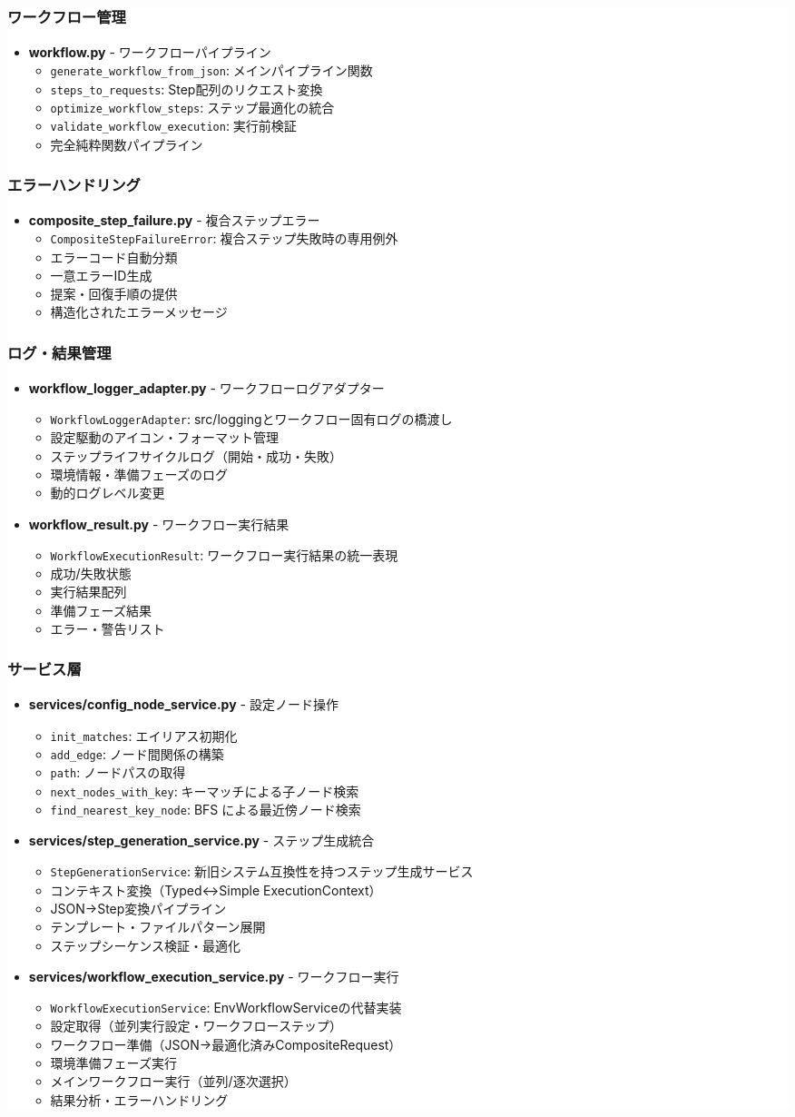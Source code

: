 ### ワークフロー管理
- **workflow.py** - ワークフローパイプライン
  - `generate_workflow_from_json`: メインパイプライン関数
  - `steps_to_requests`: Step配列のリクエスト変換
  - `optimize_workflow_steps`: ステップ最適化の統合
  - `validate_workflow_execution`: 実行前検証
  - 完全純粋関数パイプライン

### エラーハンドリング
- **composite_step_failure.py** - 複合ステップエラー
  - `CompositeStepFailureError`: 複合ステップ失敗時の専用例外
  - エラーコード自動分類
  - 一意エラーID生成
  - 提案・回復手順の提供
  - 構造化されたエラーメッセージ

### ログ・結果管理
- **workflow_logger_adapter.py** - ワークフローログアダプター
  - `WorkflowLoggerAdapter`: src/loggingとワークフロー固有ログの橋渡し
  - 設定駆動のアイコン・フォーマット管理
  - ステップライフサイクルログ（開始・成功・失敗）
  - 環境情報・準備フェーズのログ
  - 動的ログレベル変更

- **workflow_result.py** - ワークフロー実行結果
  - `WorkflowExecutionResult`: ワークフロー実行結果の統一表現
  - 成功/失敗状態
  - 実行結果配列
  - 準備フェーズ結果
  - エラー・警告リスト

### サービス層
- **services/config_node_service.py** - 設定ノード操作
  - `init_matches`: エイリアス初期化
  - `add_edge`: ノード間関係の構築
  - `path`: ノードパスの取得
  - `next_nodes_with_key`: キーマッチによる子ノード検索
  - `find_nearest_key_node`: BFS による最近傍ノード検索

- **services/step_generation_service.py** - ステップ生成統合
  - `StepGenerationService`: 新旧システム互換性を持つステップ生成サービス
  - コンテキスト変換（Typed↔Simple ExecutionContext）
  - JSON→Step変換パイプライン
  - テンプレート・ファイルパターン展開
  - ステップシーケンス検証・最適化

- **services/workflow_execution_service.py** - ワークフロー実行
  - `WorkflowExecutionService`: EnvWorkflowServiceの代替実装
  - 設定取得（並列実行設定・ワークフローステップ）
  - ワークフロー準備（JSON→最適化済みCompositeRequest）
  - 環境準備フェーズ実行
  - メインワークフロー実行（並列/逐次選択）
  - 結果分析・エラーハンドリング
